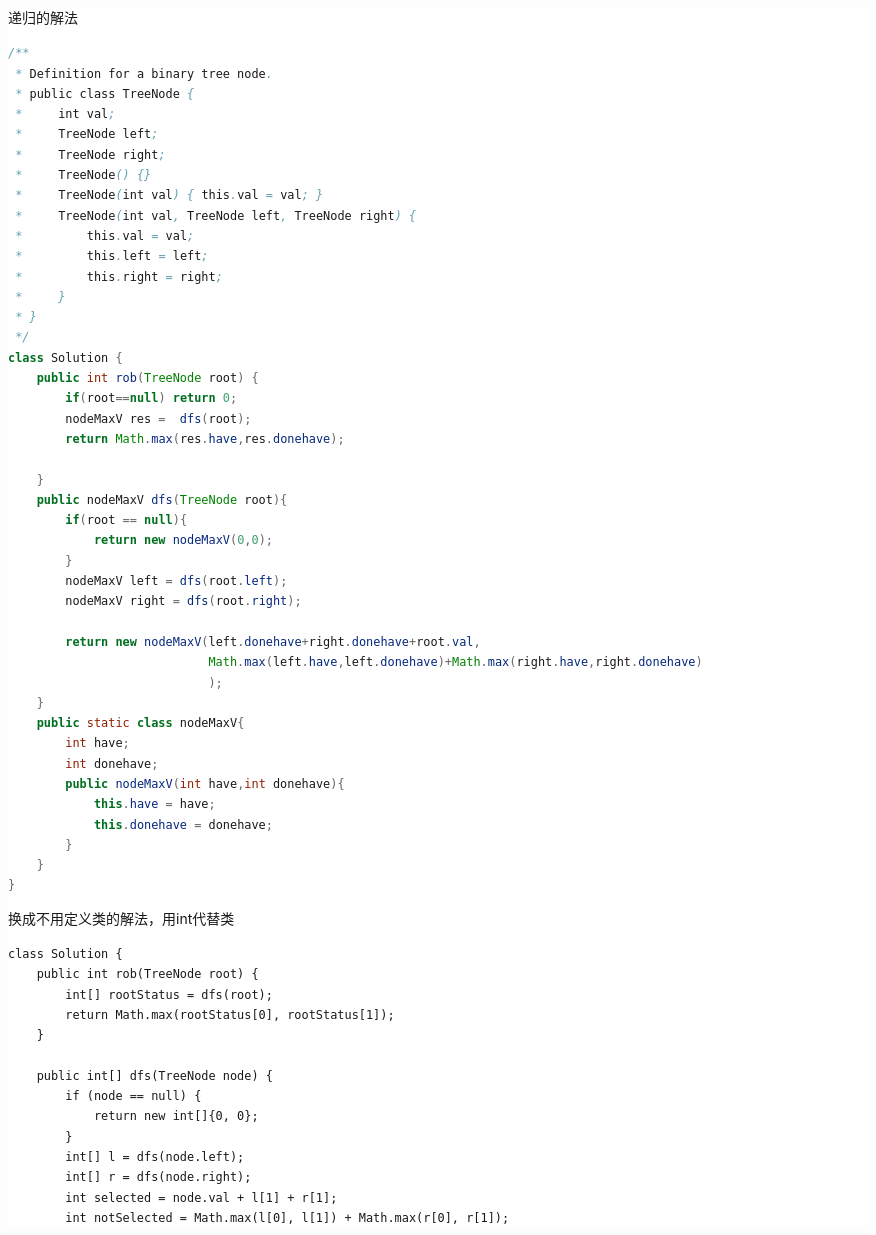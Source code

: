 递归的解法

```java
/**
 * Definition for a binary tree node.
 * public class TreeNode {
 *     int val;
 *     TreeNode left;
 *     TreeNode right;
 *     TreeNode() {}
 *     TreeNode(int val) { this.val = val; }
 *     TreeNode(int val, TreeNode left, TreeNode right) {
 *         this.val = val;
 *         this.left = left;
 *         this.right = right;
 *     }
 * }
 */
class Solution {
    public int rob(TreeNode root) {
        if(root==null) return 0;
        nodeMaxV res =  dfs(root);
        return Math.max(res.have,res.donehave);

    }
    public nodeMaxV dfs(TreeNode root){
        if(root == null){
            return new nodeMaxV(0,0);
        }
        nodeMaxV left = dfs(root.left);
        nodeMaxV right = dfs(root.right);

        return new nodeMaxV(left.donehave+right.donehave+root.val,
                            Math.max(left.have,left.donehave)+Math.max(right.have,right.donehave)
                            );
    }
    public static class nodeMaxV{
        int have;
        int donehave;
        public nodeMaxV(int have,int donehave){
            this.have = have;
            this.donehave = donehave;
        }
    }
}
```



换成不用定义类的解法，用int代替类

```
class Solution {
    public int rob(TreeNode root) {
        int[] rootStatus = dfs(root);
        return Math.max(rootStatus[0], rootStatus[1]);
    }

    public int[] dfs(TreeNode node) {
        if (node == null) {
            return new int[]{0, 0};
        }
        int[] l = dfs(node.left);
        int[] r = dfs(node.right);
        int selected = node.val + l[1] + r[1];
        int notSelected = Math.max(l[0], l[1]) + Math.max(r[0], r[1]);
```